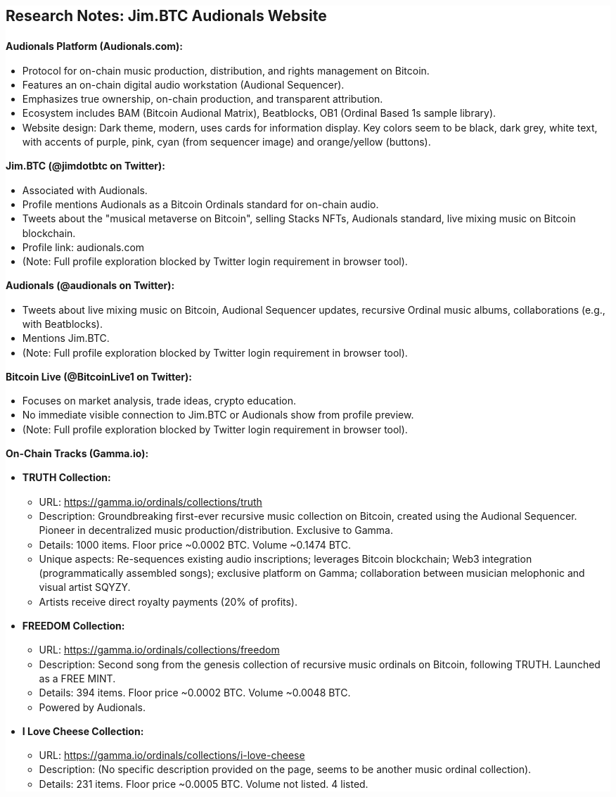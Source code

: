 ## Research Notes: Jim.BTC Audionals Website

**Audionals Platform (Audionals.com):**
*   Protocol for on-chain music production, distribution, and rights management on Bitcoin.
*   Features an on-chain digital audio workstation (Audional Sequencer).
*   Emphasizes true ownership, on-chain production, and transparent attribution.
*   Ecosystem includes BAM (Bitcoin Audional Matrix), Beatblocks, OB1 (Ordinal Based 1s sample library).
*   Website design: Dark theme, modern, uses cards for information display. Key colors seem to be black, dark grey, white text, with accents of purple, pink, cyan (from sequencer image) and orange/yellow (buttons).

**Jim.BTC (@jimdotbtc on Twitter):**
*   Associated with Audionals.
*   Profile mentions Audionals as a Bitcoin Ordinals standard for on-chain audio.
*   Tweets about the "musical metaverse on Bitcoin", selling Stacks NFTs, Audionals standard, live mixing music on Bitcoin blockchain.
*   Profile link: audionals.com
*   (Note: Full profile exploration blocked by Twitter login requirement in browser tool).

**Audionals (@audionals on Twitter):**
*   Tweets about live mixing music on Bitcoin, Audional Sequencer updates, recursive Ordinal music albums, collaborations (e.g., with Beatblocks).
*   Mentions Jim.BTC.
*   (Note: Full profile exploration blocked by Twitter login requirement in browser tool).

**Bitcoin Live (@BitcoinLive1 on Twitter):**
*   Focuses on market analysis, trade ideas, crypto education.
*   No immediate visible connection to Jim.BTC or Audionals show from profile preview.
*   (Note: Full profile exploration blocked by Twitter login requirement in browser tool).

**On-Chain Tracks (Gamma.io):**
*   **TRUTH Collection:**
    *   URL: https://gamma.io/ordinals/collections/truth
    *   Description: Groundbreaking first-ever recursive music collection on Bitcoin, created using the Audional Sequencer. Pioneer in decentralized music production/distribution. Exclusive to Gamma.
    *   Details: 1000 items. Floor price ~0.0002 BTC. Volume ~0.1474 BTC.
    *   Unique aspects: Re-sequences existing audio inscriptions; leverages Bitcoin blockchain; Web3 integration (programmatically assembled songs); exclusive platform on Gamma; collaboration between musician melophonic and visual artist SQYZY.
    *   Artists receive direct royalty payments (20% of profits).




*   **FREEDOM Collection:**
    *   URL: https://gamma.io/ordinals/collections/freedom
    *   Description: Second song from the genesis collection of recursive music ordinals on Bitcoin, following TRUTH. Launched as a FREE MINT.
    *   Details: 394 items. Floor price ~0.0002 BTC. Volume ~0.0048 BTC.
    *   Powered by Audionals.



*   **I Love Cheese Collection:**
    *   URL: https://gamma.io/ordinals/collections/i-love-cheese
    *   Description: (No specific description provided on the page, seems to be another music ordinal collection).
    *   Details: 231 items. Floor price ~0.0005 BTC. Volume not listed. 4 listed.
